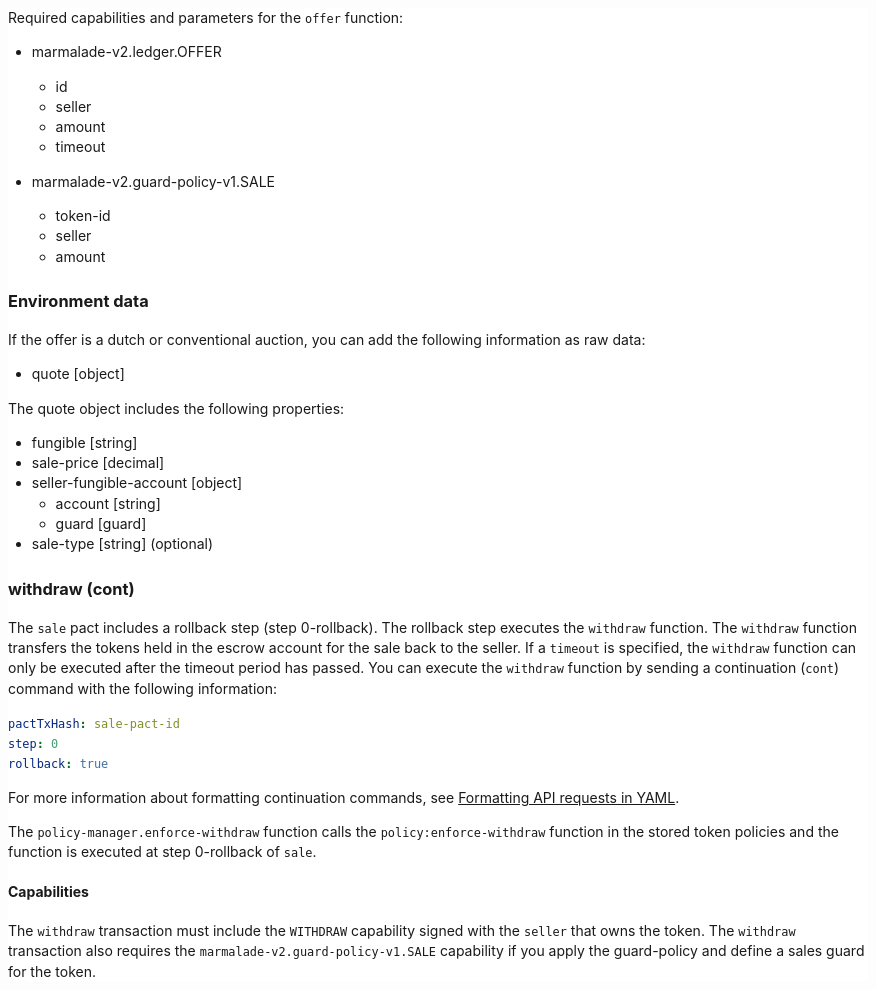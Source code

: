 Required capabilities and parameters for the `offer` function:

- marmalade-v2.ledger.OFFER
  - id
  - seller
  - amount
  - timeout

- marmalade-v2.guard-policy-v1.SALE
  - token-id
  - seller
  - amount

### Environment data

If the offer is a dutch or conventional auction, you can add the following information as raw data:
- quote [object]

The quote object includes the following properties:
- fungible [string]
- sale-price [decimal]
- seller-fungible-account [object]
  - account [string]
  - guard [guard]
- sale-type [string] (optional)

### withdraw (cont)

The `sale` pact includes a rollback step (step 0-rollback). 
The rollback step executes the `withdraw` function. 
The `withdraw` function transfers the tokens held in the escrow account for the sale back to the seller. 
If a `timeout` is specified, the `withdraw` function can only be executed after the timeout period has passed.
You can execute the `withdraw` function by sending a continuation (`cont`) command with the following information:

```yaml
pactTxHash: sale-pact-id
step: 0
rollback: true
```

For more information about formatting continuation commands, see 
[Formatting API requests in YAML](/reference/rest-api#formatting-api-requests-in-yamlh-1442205183).

The `policy-manager.enforce-withdraw` function calls the `policy:enforce-withdraw` function in the stored token policies and the function is executed at step 0-rollback of `sale`.

#### Capabilities
  
The `withdraw` transaction must include the `WITHDRAW` capability signed with the `seller` that owns the token.
The `withdraw` transaction also requires the `marmalade-v2.guard-policy-v1.SALE` capability if you apply the guard-policy and define a sales guard for the token.
